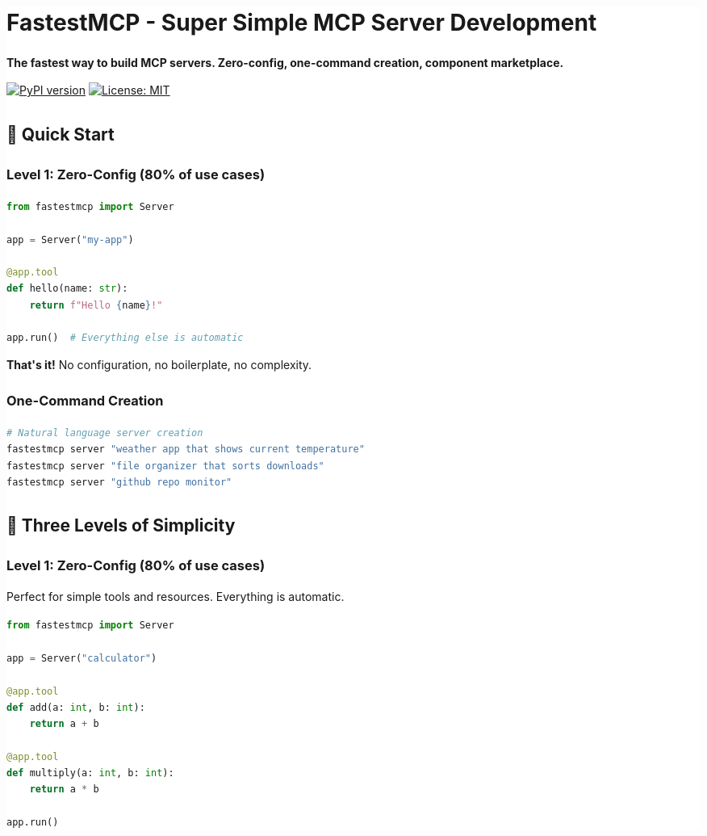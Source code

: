 # FastestMCP - Super Simple MCP Server Development

**The fastest way to build MCP servers. Zero-config, one-command creation, component marketplace.**

[![PyPI version](https://badge.fury.io/py/fastestmcp.svg)](https://badge.fury.io/py/fastestmcp)
[![License: MIT](https://img.shields.io/badge/License-MIT-yellow.svg)](https://opensource.org/licenses/MIT)

## 🚀 Quick Start

### Level 1: Zero-Config (80% of use cases)

```python
from fastestmcp import Server

app = Server("my-app")

@app.tool
def hello(name: str):
    return f"Hello {name}!"

app.run()  # Everything else is automatic
```

**That's it!** No configuration, no boilerplate, no complexity.

### One-Command Creation

```bash
# Natural language server creation
fastestmcp server "weather app that shows current temperature"
fastestmcp server "file organizer that sorts downloads"
fastestmcp server "github repo monitor"
```

## 🎯 Three Levels of Simplicity

### Level 1: Zero-Config (80% of use cases)
Perfect for simple tools and resources. Everything is automatic.

```python
from fastestmcp import Server

app = Server("calculator")

@app.tool
def add(a: int, b: int):
    return a + b

@app.tool
def multiply(a: int, b: int):
    return a * b

app.run()
```
